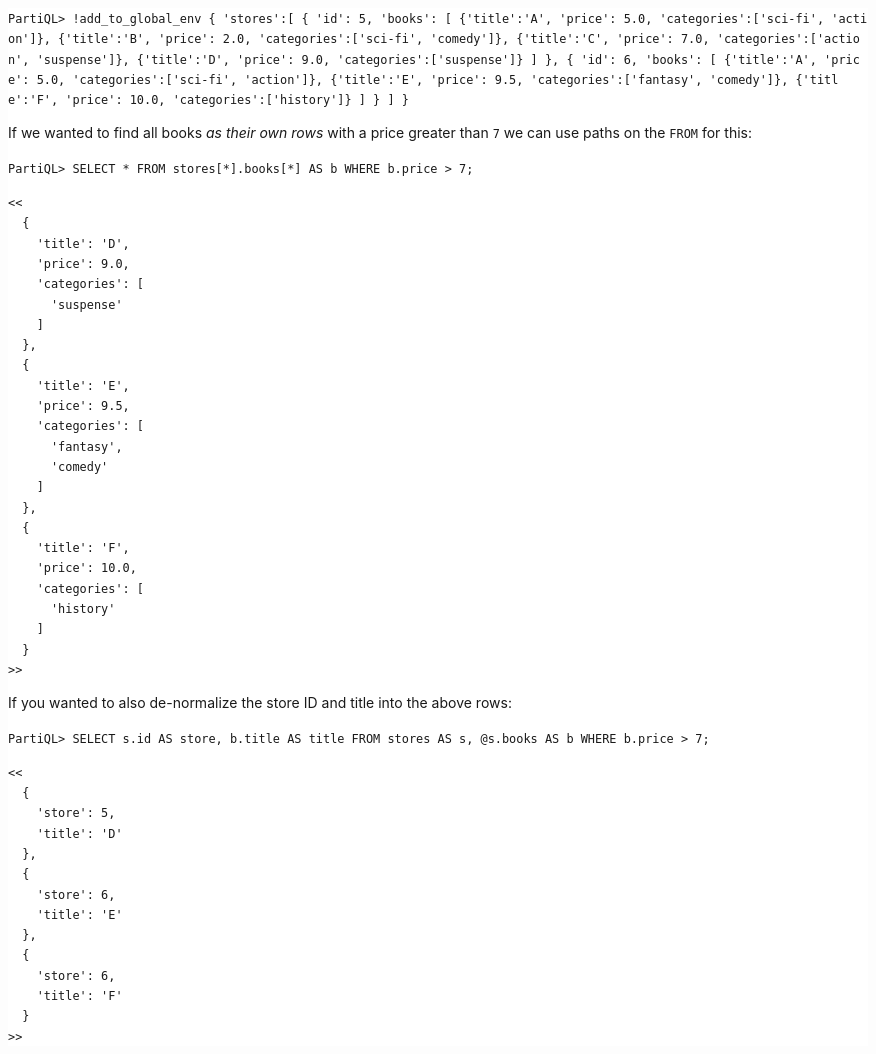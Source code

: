 ```shell
PartiQL> !add_to_global_env { 'stores':[ { 'id': 5, 'books': [ {'title':'A', 'price': 5.0, 'categories':['sci-fi', 'action']}, {'title':'B', 'price': 2.0, 'categories':['sci-fi', 'comedy']}, {'title':'C', 'price': 7.0, 'categories':['action', 'suspense']}, {'title':'D', 'price': 9.0, 'categories':['suspense']} ] }, { 'id': 6, 'books': [ {'title':'A', 'price': 5.0, 'categories':['sci-fi', 'action']}, {'title':'E', 'price': 9.5, 'categories':['fantasy', 'comedy']}, {'title':'F', 'price': 10.0, 'categories':['history']} ] } ] }
```
If we wanted to find all books *as their own rows* with a price greater than `7` we can use paths on the `FROM` for this:

```shell
PartiQL> SELECT * FROM stores[*].books[*] AS b WHERE b.price > 7;
```
```partiql
<<
  {
    'title': 'D',
    'price': 9.0,
    'categories': [
      'suspense'
    ]
  },
  {
    'title': 'E',
    'price': 9.5,
    'categories': [
      'fantasy',
      'comedy'
    ]
  },
  {
    'title': 'F',
    'price': 10.0,
    'categories': [
      'history'
    ]
  }
>>
```

If you wanted to also de-normalize the store ID and title into the above rows:

```shell
PartiQL> SELECT s.id AS store, b.title AS title FROM stores AS s, @s.books AS b WHERE b.price > 7;
```
```partiql
<<
  {
    'store': 5,
    'title': 'D'
  },
  {
    'store': 6,
    'title': 'E'
  },
  {
    'store': 6,
    'title': 'F'
  }
>>
```

